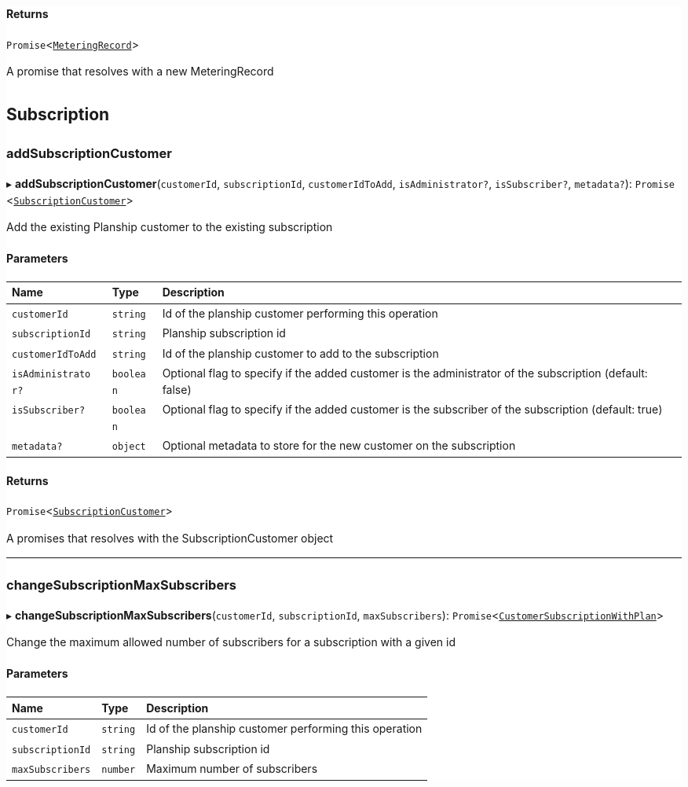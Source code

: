 #### Returns

`Promise`<[`MeteringRecord`](MeteringRecord.md)\>

A promise that resolves with a new MeteringRecord

## Subscription

### addSubscriptionCustomer

▸ **addSubscriptionCustomer**(`customerId`, `subscriptionId`, `customerIdToAdd`, `isAdministrator?`, `isSubscriber?`, `metadata?`): `Promise`<[`SubscriptionCustomer`](SubscriptionCustomer.md)\>

Add the existing Planship customer to the existing subscription

#### Parameters

| Name | Type | Description |
| :------ | :------ | :------ |
| `customerId` | `string` | Id of the planship customer performing this operation |
| `subscriptionId` | `string` | Planship subscription id |
| `customerIdToAdd` | `string` | Id of the planship customer to add to the subscription |
| `isAdministrator?` | `boolean` | Optional flag to specify if the added customer is the administrator of the subscription (default: false) |
| `isSubscriber?` | `boolean` | Optional flag to specify if the added customer is the subscriber of the subscription (default: true) |
| `metadata?` | `object` | Optional metadata to store for the new customer on the subscription |

#### Returns

`Promise`<[`SubscriptionCustomer`](SubscriptionCustomer.md)\>

A promises that resolves with the SubscriptionCustomer object

___

### changeSubscriptionMaxSubscribers

▸ **changeSubscriptionMaxSubscribers**(`customerId`, `subscriptionId`, `maxSubscribers`): `Promise`<[`CustomerSubscriptionWithPlan`](CustomerSubscriptionWithPlan.md)\>

Change the maximum allowed number of subscribers for a subscription with a given id

#### Parameters

| Name | Type | Description |
| :------ | :------ | :------ |
| `customerId` | `string` | Id of the planship customer performing this operation |
| `subscriptionId` | `string` | Planship subscription id |
| `maxSubscribers` | `number` | Maximum number of subscribers |
